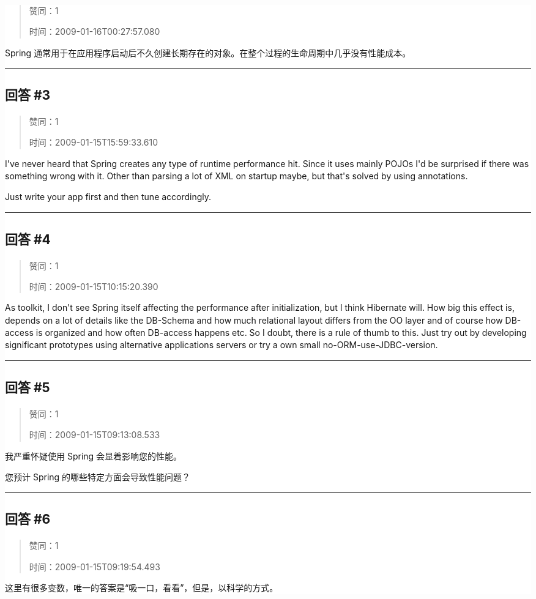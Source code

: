 > 赞同：1
> 
> 时间：2009-01-16T00:27:57.080

Spring 通常用于在应用程序启动后不久创建长期存在的对象。在整个过程的生命周期中几乎没有性能成本。

* * *

## 回答 #3

> 赞同：1
> 
> 时间：2009-01-15T15:59:33.610

I've never heard that Spring creates any type of runtime performance hit. Since it uses mainly POJOs I'd be surprised if there was something wrong with it. Other than parsing a lot of XML on startup maybe, but that's solved by using annotations.

Just write your app first and then tune accordingly.

* * *

## 回答 #4

> 赞同：1
> 
> 时间：2009-01-15T10:15:20.390

As toolkit, I don't see Spring itself affecting the performance after initialization, but I think Hibernate will. How big this effect is, depends on a lot of details like the DB-Schema and how much relational layout differs from the OO layer and of course how DB-access is organized and how often DB-access happens etc. So I doubt, there is a rule of thumb to this. Just try out by developing significant prototypes using alternative applications servers or try a own small no-ORM-use-JDBC-version.

* * *

## 回答 #5

> 赞同：1
> 
> 时间：2009-01-15T09:13:08.533

我严重怀疑使用 Spring 会显着影响您的性能。

您预计 Spring 的哪些特定方面会导致性能问题？

* * *

## 回答 #6

> 赞同：1
> 
> 时间：2009-01-15T09:19:54.493

这里有很多变数，唯一的答案是“吸一口，看看”，但是，以科学的方式。
